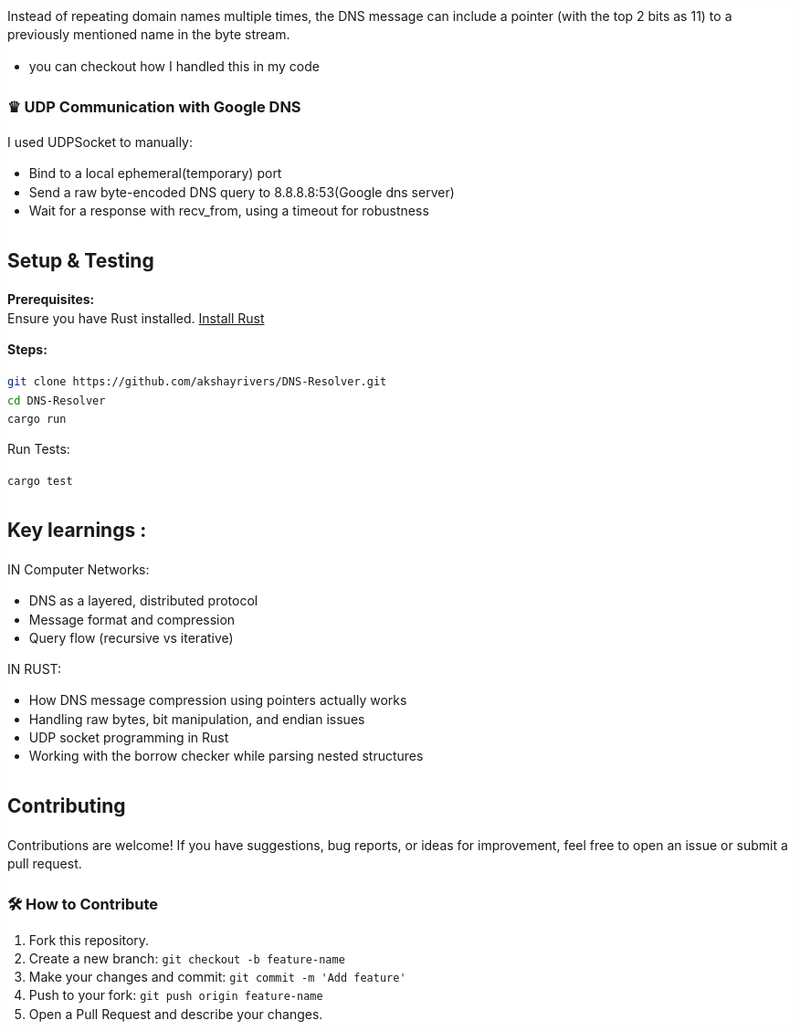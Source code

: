 Instead of repeating domain names multiple times, the DNS message can include a pointer (with the top 2 bits as 11) to a previously mentioned name in the byte stream.

- you can checkout how I handled this in my code

### ♛ UDP Communication with Google DNS

I used UDPSocket to manually:

- Bind to a local ephemeral(temporary) port
- Send a raw byte-encoded DNS query to 8.8.8.8:53(Google dns server)
- Wait for a response with recv_from, using a timeout for robustness

## Setup & Testing

**Prerequisites:**  
Ensure you have Rust installed. [Install Rust](https://www.rust-lang.org/tools/install)

**Steps:**

```bash
git clone https://github.com/akshayrivers/DNS-Resolver.git
cd DNS-Resolver
cargo run
```

Run Tests:

```bash
cargo test
```

## Key learnings :

IN Computer Networks:

- DNS as a layered, distributed protocol
- Message format and compression
- Query flow (recursive vs iterative)

IN RUST:

- How DNS message compression using pointers actually works
- Handling raw bytes, bit manipulation, and endian issues
- UDP socket programming in Rust
- Working with the borrow checker while parsing nested structures

## Contributing

Contributions are welcome! If you have suggestions, bug reports, or ideas for improvement, feel free to open an issue or submit a pull request.

### 🛠️ How to Contribute

1. Fork this repository.
2. Create a new branch: `git checkout -b feature-name`
3. Make your changes and commit: `git commit -m 'Add feature'`
4. Push to your fork: `git push origin feature-name`
5. Open a Pull Request and describe your changes.
